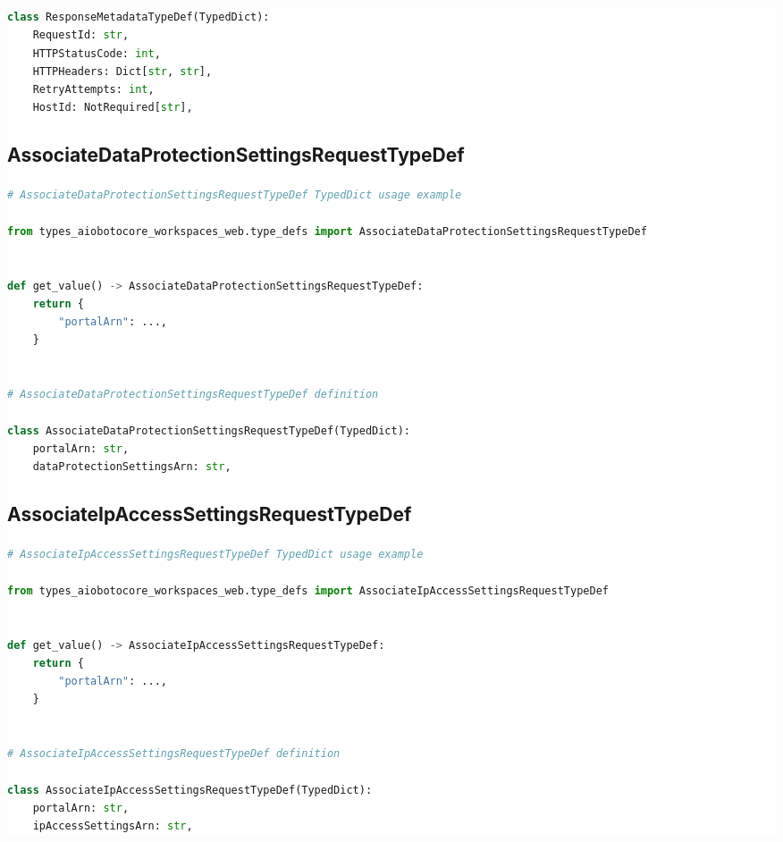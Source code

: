 ```python
class ResponseMetadataTypeDef(TypedDict):
    RequestId: str,
    HTTPStatusCode: int,
    HTTPHeaders: Dict[str, str],
    RetryAttempts: int,
    HostId: NotRequired[str],
```


## AssociateDataProtectionSettingsRequestTypeDef

```python
# AssociateDataProtectionSettingsRequestTypeDef TypedDict usage example

from types_aiobotocore_workspaces_web.type_defs import AssociateDataProtectionSettingsRequestTypeDef


def get_value() -> AssociateDataProtectionSettingsRequestTypeDef:
    return {
        "portalArn": ...,
    }


# AssociateDataProtectionSettingsRequestTypeDef definition

class AssociateDataProtectionSettingsRequestTypeDef(TypedDict):
    portalArn: str,
    dataProtectionSettingsArn: str,
```


## AssociateIpAccessSettingsRequestTypeDef

```python
# AssociateIpAccessSettingsRequestTypeDef TypedDict usage example

from types_aiobotocore_workspaces_web.type_defs import AssociateIpAccessSettingsRequestTypeDef


def get_value() -> AssociateIpAccessSettingsRequestTypeDef:
    return {
        "portalArn": ...,
    }


# AssociateIpAccessSettingsRequestTypeDef definition

class AssociateIpAccessSettingsRequestTypeDef(TypedDict):
    portalArn: str,
    ipAccessSettingsArn: str,
```
